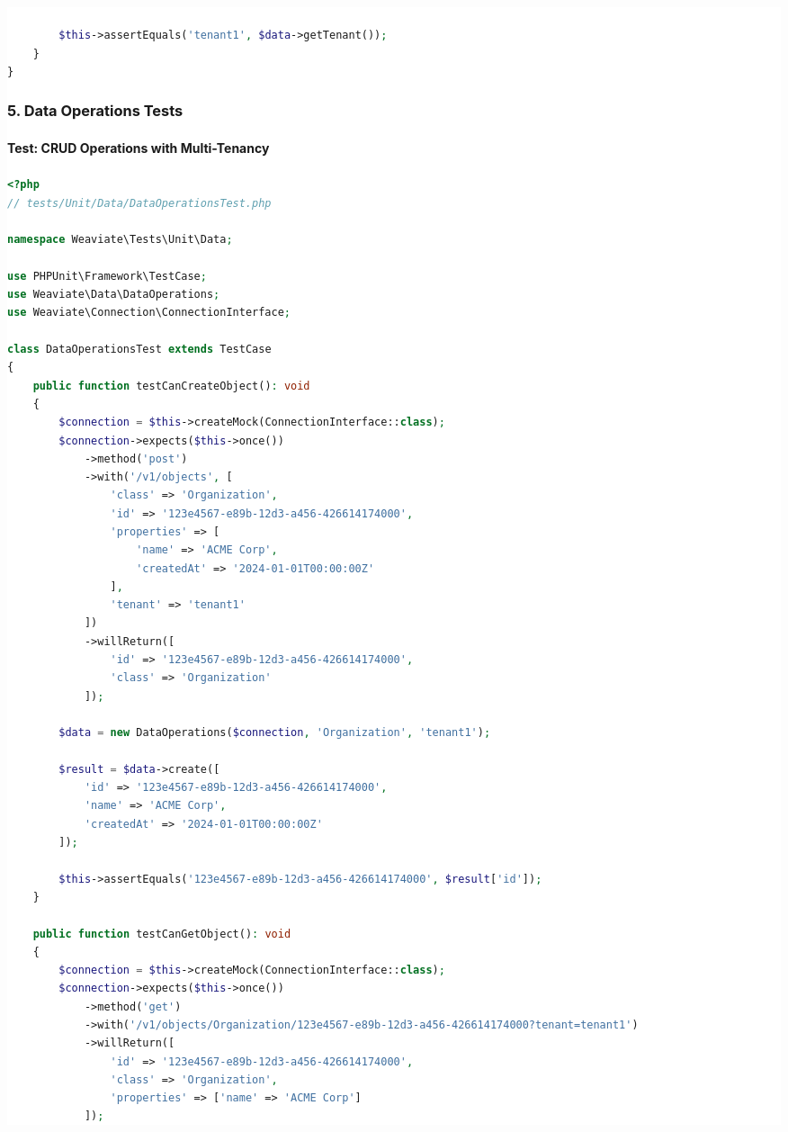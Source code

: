 ```php

        $this->assertEquals('tenant1', $data->getTenant());
    }
}
```

### 5. Data Operations Tests

#### Test: CRUD Operations with Multi-Tenancy
```php
<?php
// tests/Unit/Data/DataOperationsTest.php

namespace Weaviate\Tests\Unit\Data;

use PHPUnit\Framework\TestCase;
use Weaviate\Data\DataOperations;
use Weaviate\Connection\ConnectionInterface;

class DataOperationsTest extends TestCase
{
    public function testCanCreateObject(): void
    {
        $connection = $this->createMock(ConnectionInterface::class);
        $connection->expects($this->once())
            ->method('post')
            ->with('/v1/objects', [
                'class' => 'Organization',
                'id' => '123e4567-e89b-12d3-a456-426614174000',
                'properties' => [
                    'name' => 'ACME Corp',
                    'createdAt' => '2024-01-01T00:00:00Z'
                ],
                'tenant' => 'tenant1'
            ])
            ->willReturn([
                'id' => '123e4567-e89b-12d3-a456-426614174000',
                'class' => 'Organization'
            ]);

        $data = new DataOperations($connection, 'Organization', 'tenant1');

        $result = $data->create([
            'id' => '123e4567-e89b-12d3-a456-426614174000',
            'name' => 'ACME Corp',
            'createdAt' => '2024-01-01T00:00:00Z'
        ]);

        $this->assertEquals('123e4567-e89b-12d3-a456-426614174000', $result['id']);
    }

    public function testCanGetObject(): void
    {
        $connection = $this->createMock(ConnectionInterface::class);
        $connection->expects($this->once())
            ->method('get')
            ->with('/v1/objects/Organization/123e4567-e89b-12d3-a456-426614174000?tenant=tenant1')
            ->willReturn([
                'id' => '123e4567-e89b-12d3-a456-426614174000',
                'class' => 'Organization',
                'properties' => ['name' => 'ACME Corp']
            ]);

```